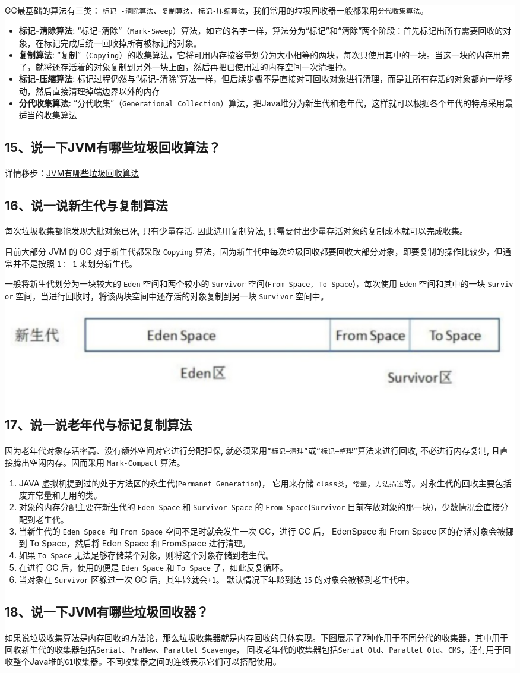 GC最基础的算法有三类： `标记 -清除算法`、`复制算法`、`标记-压缩算法`，我们常用的垃圾回收器一般都采用`分代收集算法`。

* **标记-清除算法**: “标记-清除”（`Mark-Sweep`）算法，如它的名字一样，算法分为“标记”和“清除”两个阶段：首先标记出所有需要回收的对象，在标记完成后统一回收掉所有被标记的对象。
* **复制算法**: “复制”（`Copying`）的收集算法，它将可用内存按容量划分为大小相等的两块，每次只使用其中的一块。当这一块的内存用完了，就将还存活着的对象复制到另外一块上面，然后再把已使用过的内存空间一次清理掉。
* **标记-压缩算法**: 标记过程仍然与“标记-清除”算法一样，但后续步骤不是直接对可回收对象进行清理，而是让所有存活的对象都向一端移动，然后直接清理掉端边界以外的内存
* **分代收集算法**: “分代收集”（`Generational Collection`）算法，把Java堆分为新生代和老年代，这样就可以根据各个年代的特点采用最适当的收集算法

## 15、说一下JVM有哪些垃圾回收算法？

详情移步：[JVM有哪些垃圾回收算法](/Java/JVM/常见问题/JVM有哪些垃圾回收算法)

## 16、说一说新生代与复制算法

每次垃圾收集都能发现大批对象已死, 只有少量存活. 因此选用复制算法, 只需要付出少量存活对象的复制成本就可以完成收集。

目前大部分 JVM 的 GC 对于新生代都采取 `Copying` 算法，因为新生代中每次垃圾回收都要回收大部分对象，即要复制的操作比较少，但通常并不是按照 `1： 1` 来划分新生代。

一般将新生代划分为一块较大的 `Eden` 空间和两个较小的 `Survivor` 空间(`From Space, To Space`)，每次使用 `Eden` 空间和其中的一块 `Survivor` 空间，当进行回收时，将该两块空间中还存活的对象复制到另一块 `Survivor` 空间中。

![img_26.png](img_26.png)

## 17、说一说老年代与标记复制算法

因为老年代对象存活率高、没有额外空间对它进行分配担保, 就必须采用`“标记—清理”`或`“标记—整理”`算法来进行回收, 不必进行内存复制, 且直接腾出空闲内存。因而采用 `Mark-Compact` 算法。

1. JAVA 虚拟机提到过的处于方法区的永生代(`Permanet Generation`)， 它用来存储 `class类`，`常量`，`方法描述`等。对永生代的回收主要包括废弃常量和无用的类。
2. 对象的内存分配主要在新生代的 `Eden Space` 和 `Survivor Space` 的 `From Space`(`Survivor` 目前存放对象的那一块)，少数情况会直接分配到老生代。
3. 当新生代的 `Eden Space `和 `From Space` 空间不足时就会发生一次 GC，进行 GC 后， EdenSpace 和 From Space 区的存活对象会被挪到 To Space，然后将 Eden Space 和 FromSpace 进行清理。
4. 如果 `To Space` 无法足够存储某个对象，则将这个对象存储到老生代。
5. 在进行 GC 后，使用的便是 `Eden Space` 和 `To Space` 了，如此反复循环。
6. 当对象在 `Survivor` 区躲过一次 GC 后，其年龄就会`+1`。 默认情况下年龄到达 `15` 的对象会被移到老生代中。

## 18、说一下JVM有哪些垃圾回收器？

如果说垃圾收集算法是内存回收的方法论，那么垃圾收集器就是内存回收的具体实现。下图展示了7种作用于不同分代的收集器，其中用于回收新生代的收集器包括`Serial`、`PraNew`、`Parallel Scavenge`，
回收老年代的收集器包括`Serial Old`、`Parallel Old`、`CMS`，还有用于回收整个Java堆的`G1`收集器。不同收集器之间的连线表示它们可以搭配使用。
